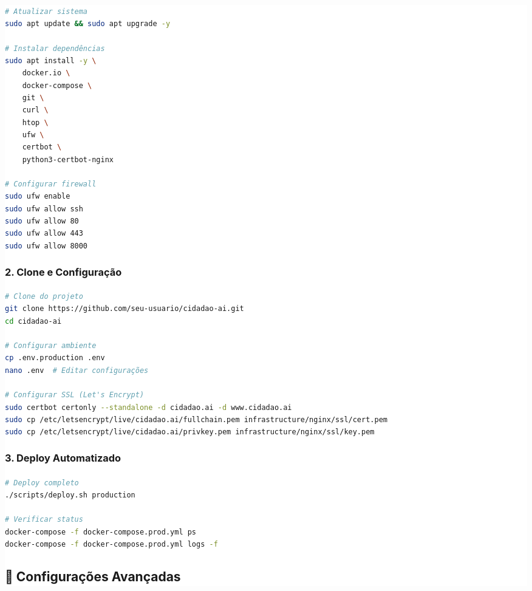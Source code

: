```bash
# Atualizar sistema
sudo apt update && sudo apt upgrade -y

# Instalar dependências
sudo apt install -y \
    docker.io \
    docker-compose \
    git \
    curl \
    htop \
    ufw \
    certbot \
    python3-certbot-nginx

# Configurar firewall
sudo ufw enable
sudo ufw allow ssh
sudo ufw allow 80
sudo ufw allow 443
sudo ufw allow 8000
```

### 2. Clone e Configuração

```bash
# Clone do projeto
git clone https://github.com/seu-usuario/cidadao-ai.git
cd cidadao-ai

# Configurar ambiente
cp .env.production .env
nano .env  # Editar configurações

# Configurar SSL (Let's Encrypt)
sudo certbot certonly --standalone -d cidadao.ai -d www.cidadao.ai
sudo cp /etc/letsencrypt/live/cidadao.ai/fullchain.pem infrastructure/nginx/ssl/cert.pem
sudo cp /etc/letsencrypt/live/cidadao.ai/privkey.pem infrastructure/nginx/ssl/key.pem
```

### 3. Deploy Automatizado

```bash
# Deploy completo
./scripts/deploy.sh production

# Verificar status
docker-compose -f docker-compose.prod.yml ps
docker-compose -f docker-compose.prod.yml logs -f
```

## 🔧 Configurações Avançadas
